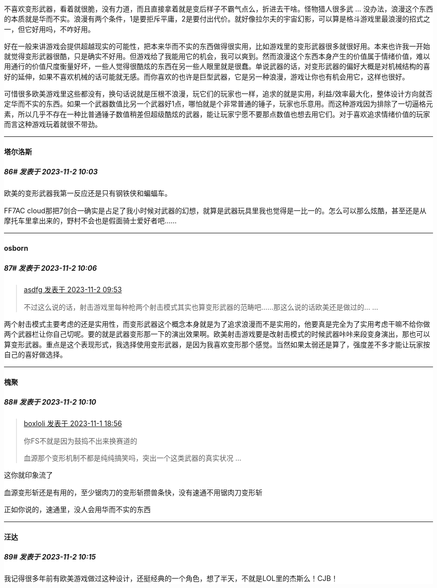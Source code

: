 不喜欢变形武器，看着就很脆，没有力道，而且直接拿着就是变后样子不霸气点么，折进去干啥。怪物猎人很多武 ...</blockquote>
没办法，浪漫这个东西的本质就是华而不实。浪漫有两个条件，1是要拒斥平庸，2是要付出代价。就好像拉尔夫的宇宙幻影，可以算是格斗游戏里最浪漫的招式之一，但它好用吗，不咋好用。

好在一般来讲游戏会提供超越现实的可能性，把本来华而不实的东西做得很实用，比如游戏里的变形武器很多就很好用。本来也许我一开始就觉得变形武器很酷，只是确实不好用。但游戏给了我能用它的机会，我可以爽到。然而浪漫这个东西本身产生的价值属于情绪价值，难以用通行的价值尺度衡量好坏，一些人觉得很酷炫的东西在另一些人眼里就是很蠢。单说武器的话，对变形武器的偏好大概是对机械结构的喜好的延伸，如果不喜欢机械的话可能就无感。而你喜欢的也许是巨型武器，它是另一种浪漫，游戏让你也有机会用它，这样也很好。

可惜很多欧美游戏里这些都没有，换句话说就是压根不浪漫，玩它们的玩家也一样，追求的就是实用，利益/效率最大化，整体设计方向就否定华而不实的东西。如果一个武器数值比另一个武器好1点，哪怕就是个非常普通的锤子，玩家也乐意用。而这种游戏因为排除了一切逼格元素，所以几乎不存在一种比普通锤子数值稍差但超级酷炫的武器，能让玩家宁愿不要那点数值也想去用它们。对于喜欢追求情绪价值的玩家而言这种游戏玩着就很不带劲。

*****

####  塔尔洛斯  
##### 86#       发表于 2023-11-2 10:03

欧美的变形武器我第一反应还是只有钢铁侠和蝙蝠车。

FF7AC cloud那把7剑合一确实是占足了我小时候对武器的幻想，就算是武器玩具里我也觉得是一比一的。怎么可以那么炫酷，甚至还是从摩托车里拿出来的，野村不会也是假面骑士爱好者吧……


*****

####  osborn  
##### 87#       发表于 2023-11-2 10:06

<blockquote><a href="httphttps://bbs.saraba1st.com/2b/forum.php?mod=redirect&amp;goto=findpost&amp;pid=62912190&amp;ptid=2158942" target="_blank">asdfg 发表于 2023-11-2 09:53</a>

不过这么说的话，射击游戏里每种枪两个射击模式其实也算变形武器的范畴吧……那这么说的话欧美还是做过的… ...</blockquote>
两个射击模式主要考虑的还是实用性，而变形武器这个概念本身就是为了追求浪漫而不是实用的，他要真是完全为了实用考虑干嘛不给你做两个武器栏让你自己切呢。要的就是武器变形那一下的演出效果啊。欧美射击游戏要是改射击模式的时候武器咔咔来段变身演出，那也可以算变形武器。重点是这个表现形式，我选择使用变形武器，是因为我喜欢变形那个感觉。当然如果太弱还是算了，强度差不多才能让玩家按自己的喜好做选择。

*****

####  槐聚  
##### 88#       发表于 2023-11-2 10:10

<blockquote><a href="httphttps://bbs.saraba1st.com/2b/forum.php?mod=redirect&amp;goto=findpost&amp;pid=62907213&amp;ptid=2158942" target="_blank">boxloli 发表于 2023-11-1 18:56</a>

你FS不就是因为鼓捣不出来换赛道的

血源那个变形机制不都是纯纯搞笑吗，突出一个这类武器的真实状况 ...</blockquote>
这你就印象流了

血源变形斩还是有用的，至少锯肉刀的变形斩攒兽条快，没有速通不用锯肉刀变形斩

正如你说的，速通里，没人会用华而不实的东西


*****

####  汪达  
##### 89#       发表于 2023-11-2 10:15

我记得很多年前有欧美游戏做过这种设计，还挺经典的一个角色，想了半天，不就是LOL里的杰斯么！CJB！

